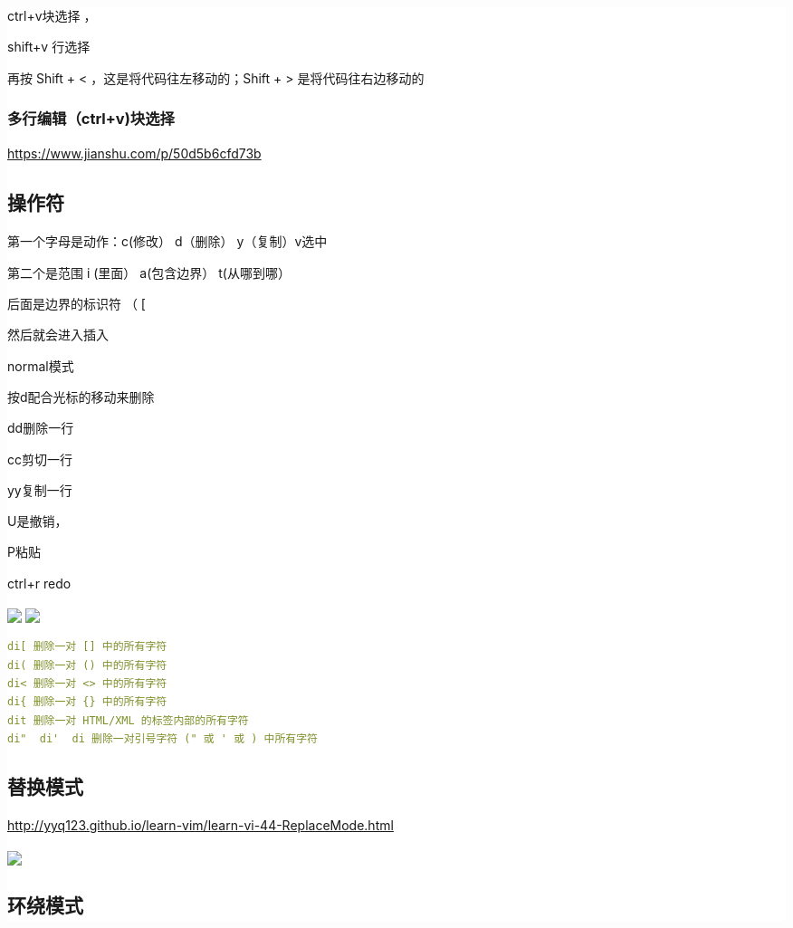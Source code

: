 ctrl+v块选择  ，

shift+v 行选择

再按 Shift + &lt; ，这是将代码往左移动的；Shift + &gt; 是将代码往右边移动的

### 多行编辑（ctrl+v)块选择

https://www.jianshu.com/p/50d5b6cfd73b

 

## 操作符

第一个字母是动作：c(修改） d（删除） y（复制）v选中

第二个是范围 i (里面） a(包含边界） t(从哪到哪）

后面是边界的标识符 （ [

然后就会进入插入

normal模式

按d配合光标的移动来删除

dd删除一行

cc剪切一行

yy复制一行

U是撤销，

P粘贴

ctrl+r redo

<img src="/assets/boxcnsP0Kq9WZNzdBgKgiQJ9yZc.png" src-width="766" class="m-auto" src-height="261" align="center"/>

<img src="/assets/boxcn6Oi7kiyYdzhf18wmWLeiEc.png" src-width="644" class="m-auto" src-height="118" align="center"/>

```yaml
di[ 删除一对 [] 中的所有字符
di( 删除一对 () 中的所有字符
di< 删除一对 <> 中的所有字符
di{ 删除一对 {} 中的所有字符
dit 删除一对 HTML/XML 的标签内部的所有字符
di"  di'  di 删除一对引号字符 (" 或 ' 或 ) 中所有字符
```

## 替换模式

http://yyq123.github.io/learn-vim/learn-vi-44-ReplaceMode.html

<img src="/assets/boxcn0egYf7Ygiot4USMQMrfagc.png" src-width="855" class="m-auto" src-height="57" align="center"/>

## 环绕模式
